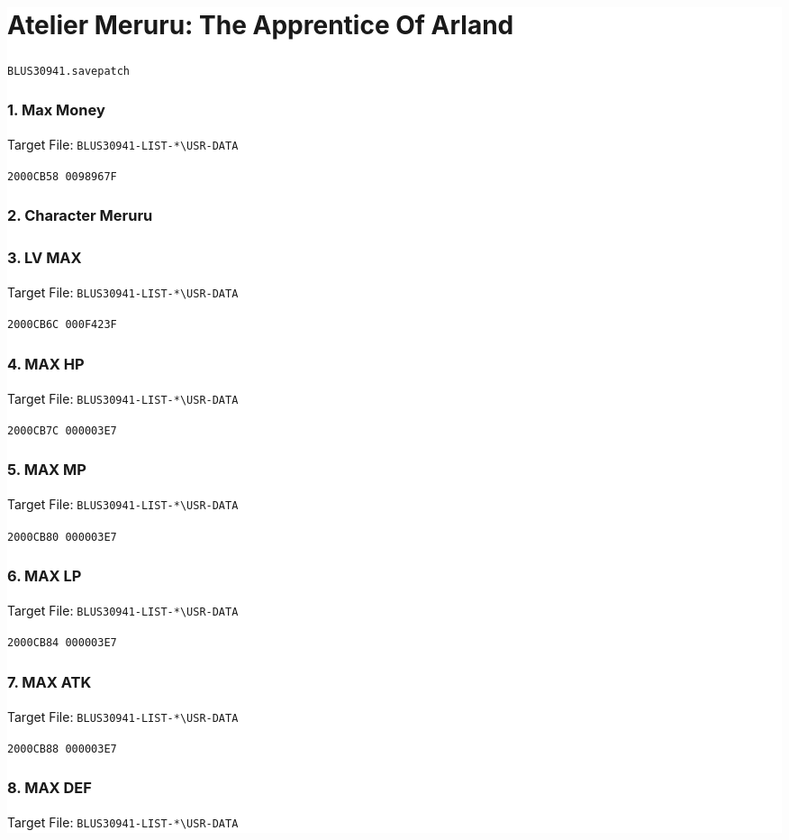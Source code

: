 #  Atelier Meruru: The Apprentice Of Arland 

`BLUS30941.savepatch`

### 1. Max Money

Target File: `BLUS30941-LIST-*\USR-DATA`

```
2000CB58 0098967F
```

### 2. Character Meruru
### 3. LV MAX

Target File: `BLUS30941-LIST-*\USR-DATA`

```
2000CB6C 000F423F
```

### 4. MAX HP

Target File: `BLUS30941-LIST-*\USR-DATA`

```
2000CB7C 000003E7
```

### 5. MAX MP

Target File: `BLUS30941-LIST-*\USR-DATA`

```
2000CB80 000003E7
```

### 6. MAX LP

Target File: `BLUS30941-LIST-*\USR-DATA`

```
2000CB84 000003E7
```

### 7. MAX ATK

Target File: `BLUS30941-LIST-*\USR-DATA`

```
2000CB88 000003E7
```

### 8. MAX DEF

Target File: `BLUS30941-LIST-*\USR-DATA`
